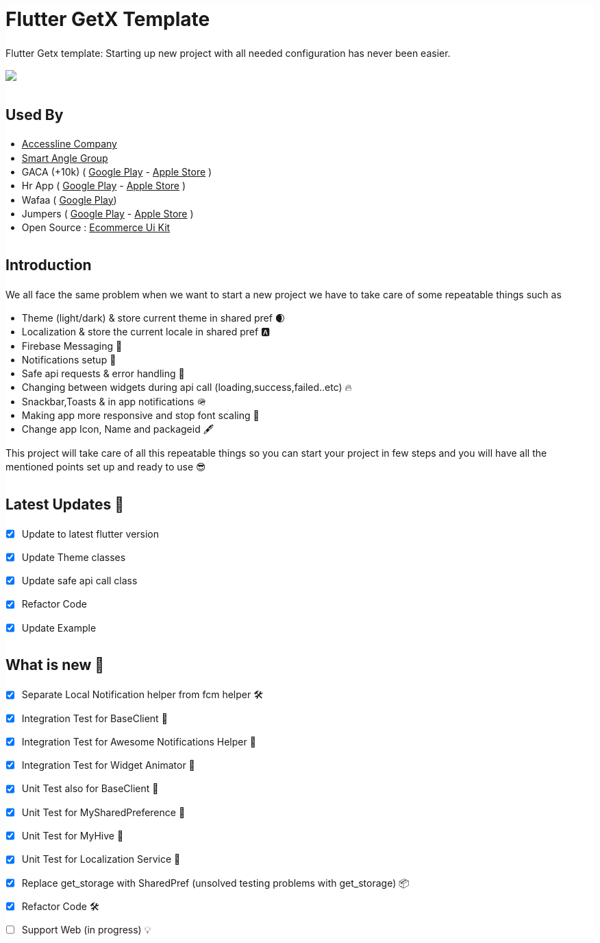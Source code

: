 
# Flutter GetX Template

Flutter Getx template: Starting up new project with all needed configuration has never been easier.

<img src="preview_images/github.png" width="100%">

## Used By
- [Accessline Company](https://accessline.ps/)
- [Smart Angle Group](https://www.smartanglegroup.com)
- GACA (+10k) ( [Google Play](https://play.google.com/store/apps/details?id=accessline.gaca.app) - [Apple Store](https://apps.apple.com/il/app/%D8%A8%D9%88%D8%A7%D8%A8%D8%A9-%D8%A7%D9%84%D9%85%D9%88%D8%B8%D9%81/id1616229306) )
- Hr App ( [Google Play](https://play.google.com/store/apps/details?id=com.talapps.hrApp) - [Apple Store]() )
- Wafaa ( [Google Play](https://play.google.com/store/apps/details?id=loai.wafaa))
- Jumpers ( [Google Play](https://play.google.com/store/apps/details?id=com.jumpers.ksa) - [Apple Store](https://apps.apple.com/us/app/jumpers-app/id1662183546) )
- Open Source : [Ecommerce Ui Kit](https://github.com/AbdQader/flutter_ecommerce_app)

## Introduction

We all face the same problem when we want to start a new project we have to take care of some repeatable things such as
- Theme (light/dark) & store current theme in shared pref 🌒
- Localization & store the current locale in shared pref 🅰️
- Firebase Messaging 📨
- Notifications setup 🔔
- Safe api requests & error handling 🔏
- Changing between widgets during api call (loading,success,failed..etc) 🔥
- Snackbar,Toasts & in app notifications 🪖
- Making app more responsive and stop font scaling 🚀
- Change app Icon, Name and packageid 🖋️

This project will take care of all this repeatable things so you can start your project in few steps and you will have all the mentioned points set up and ready to use 😎


## Latest Updates 🚀
- [x] Update to latest flutter version
- [x] Update Theme classes
- [x] Update safe api call class
- [x] Refactor Code
- [x] Update Example


## What is new 🌟

- [x] Separate Local Notification helper from fcm helper 🛠️
- [x] Integration Test for BaseClient 🧪
- [x] Integration Test for Awesome Notifications Helper 🧪
- [x] Integration Test for Widget Animator 🧪
- [x] Unit Test also for BaseClient 🧪
- [x] Unit Test for MySharedPreference 🧪
- [x] Unit Test for MyHive 🧪
- [x] Unit Test for Localization Service 🧪
- [x] Replace get_storage with SharedPref (unsolved testing problems with get_storage) 📦️
- [x] Refactor Code 🛠️
- [ ] Support Web (in progress) 💡


[//]: # (## Acknowledgment)
[//]: # (Project was created using [get_cli]&#40;https://pub.dev/packages/get_cli&#41; which is a great tool helping you to &#40;start project,create screens/controllers, handling DI&#41;..etc and we will list other packages that helped to create this skeleton)
[//]: # (- [GetX]&#40;https://pub.dev/packages/get&#41; for state management,navigation,managing dependencies..etc)
[//]: # (- [flutter_screenutil]&#40;https://pub.dev/packages/flutter_screenutil&#41; to make app more responsive)
[//]: # (- [hive]&#40;https://pub.dev/packages/hive&#41; as local database)
[//]: # (- [shared_preferences]&#40;https://pub.dev/packages/shared_preferences&#41; store data persistently as key/value)
[//]: # (- [awesome_notifications]&#40;https://pub.dev/packages/awesome_notifications&#41; for local notification)